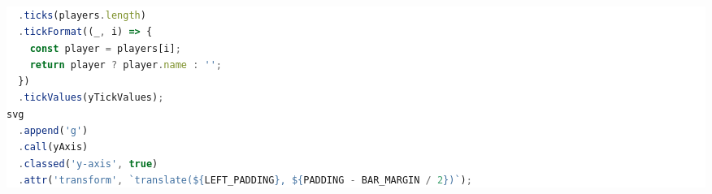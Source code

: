 ```js
  .ticks(players.length)
  .tickFormat((_, i) => {
    const player = players[i];
    return player ? player.name : '';
  })
  .tickValues(yTickValues);
svg
  .append('g')
  .call(yAxis)
  .classed('y-axis', true)
  .attr('transform', `translate(${LEFT_PADDING}, ${PADDING - BAR_MARGIN / 2})`);
```
